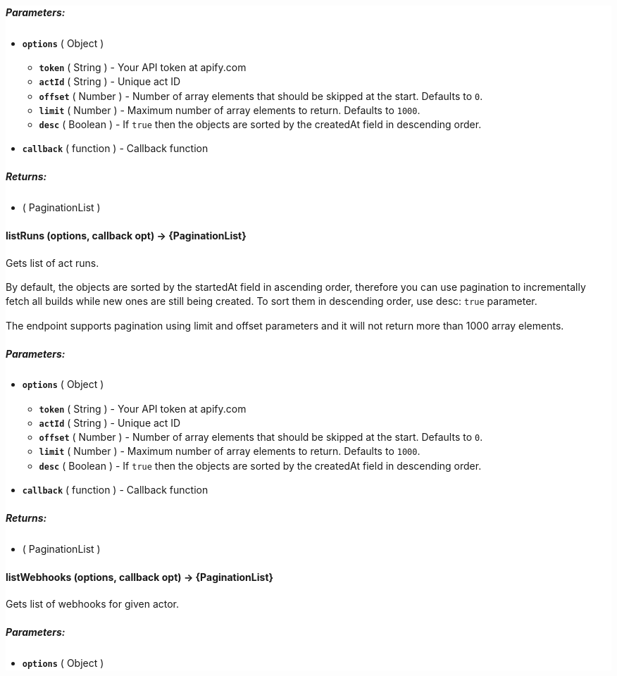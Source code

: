 ##### Parameters:

*   **`options`** ( Object )

    *   **`token`** ( String ) - Your API token at apify.com
    *   **`actId`** ( String ) - Unique act ID
    *   **`offset`** ( Number ) <optional> - Number of array elements that should be skipped at the start. Defaults to `0`.
    *   **`limit`** ( Number ) <optional> - Maximum number of array elements to return. Defaults to `1000`.
    *   **`desc`** ( Boolean ) <optional> - If `true` then the objects are sorted by the createdAt field in descending order.

*   **`callback`** ( function ) <optional> - Callback function

##### Returns:

*   ( PaginationList )

#### listRuns (options, callback  opt)  → {PaginationList}

Gets list of act runs.

By default, the objects are sorted by the startedAt field in ascending order, therefore you can use pagination to incrementally fetch all builds while new ones are still being created. To sort them in descending order, use desc: `true` parameter.

The endpoint supports pagination using limit and offset parameters and it will not return more than 1000 array elements.

##### Parameters:

*   **`options`** ( Object )

    *   **`token`** ( String ) - Your API token at apify.com
    *   **`actId`** ( String ) - Unique act ID
    *   **`offset`** ( Number ) <optional> - Number of array elements that should be skipped at the start. Defaults to `0`.
    *   **`limit`** ( Number ) <optional> - Maximum number of array elements to return. Defaults to `1000`.
    *   **`desc`** ( Boolean ) <optional> - If `true` then the objects are sorted by the createdAt field in descending order.

*   **`callback`** ( function ) <optional> - Callback function

##### Returns:

*   ( PaginationList )

#### listWebhooks (options, callback  opt)  → {PaginationList}

Gets list of webhooks for given actor.

##### Parameters:

*   **`options`** ( Object )
